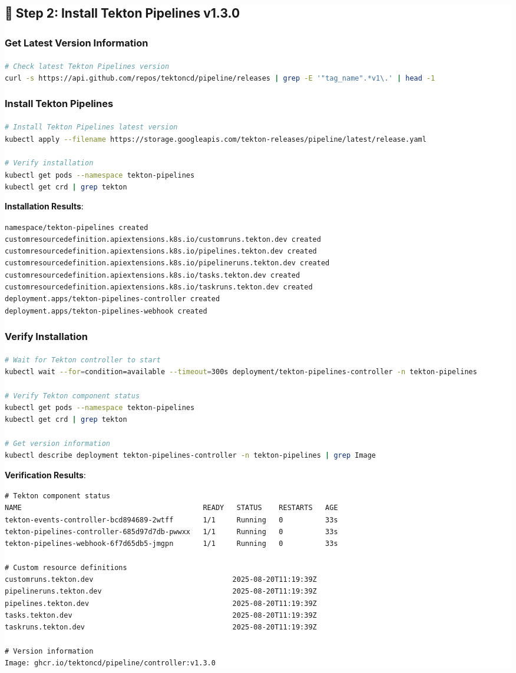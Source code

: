 ## 🔧 Step 2: Install Tekton Pipelines v1.3.0

### Get Latest Version Information
```bash
# Check latest Tekton Pipelines version
curl -s https://api.github.com/repos/tektoncd/pipeline/releases | grep -E '"tag_name".*v1\.' | head -1
```

### Install Tekton Pipelines
```bash
# Install Tekton Pipelines latest version
kubectl apply --filename https://storage.googleapis.com/tekton-releases/pipeline/latest/release.yaml

# Verify installation
kubectl get pods --namespace tekton-pipelines
kubectl get crd | grep tekton
```

**Installation Results**:
```
namespace/tekton-pipelines created
customresourcedefinition.apiextensions.k8s.io/customruns.tekton.dev created
customresourcedefinition.apiextensions.k8s.io/pipelines.tekton.dev created
customresourcedefinition.apiextensions.k8s.io/pipelineruns.tekton.dev created
customresourcedefinition.apiextensions.k8s.io/tasks.tekton.dev created
customresourcedefinition.apiextensions.k8s.io/taskruns.tekton.dev created
deployment.apps/tekton-pipelines-controller created
deployment.apps/tekton-pipelines-webhook created
```

### Verify Installation
```bash
# Wait for Tekton controller to start
kubectl wait --for=condition=available --timeout=300s deployment/tekton-pipelines-controller -n tekton-pipelines

# Verify Tekton component status
kubectl get pods --namespace tekton-pipelines
kubectl get crd | grep tekton

# Get version information
kubectl describe deployment tekton-pipelines-controller -n tekton-pipelines | grep Image
```

**Verification Results**:
```
# Tekton component status
NAME                                           READY   STATUS    RESTARTS   AGE
tekton-events-controller-bcd894689-2wtff       1/1     Running   0          33s
tekton-pipelines-controller-685d97d7db-pwwxx   1/1     Running   0          33s
tekton-pipelines-webhook-6f7d65db5-jmgpn       1/1     Running   0          33s

# Custom resource definitions
customruns.tekton.dev                                 2025-08-20T11:19:39Z
pipelineruns.tekton.dev                               2025-08-20T11:19:39Z
pipelines.tekton.dev                                  2025-08-20T11:19:39Z
tasks.tekton.dev                                      2025-08-20T11:19:39Z
taskruns.tekton.dev                                   2025-08-20T11:19:39Z

# Version information
Image: ghcr.io/tektoncd/pipeline/controller:v1.3.0
```
